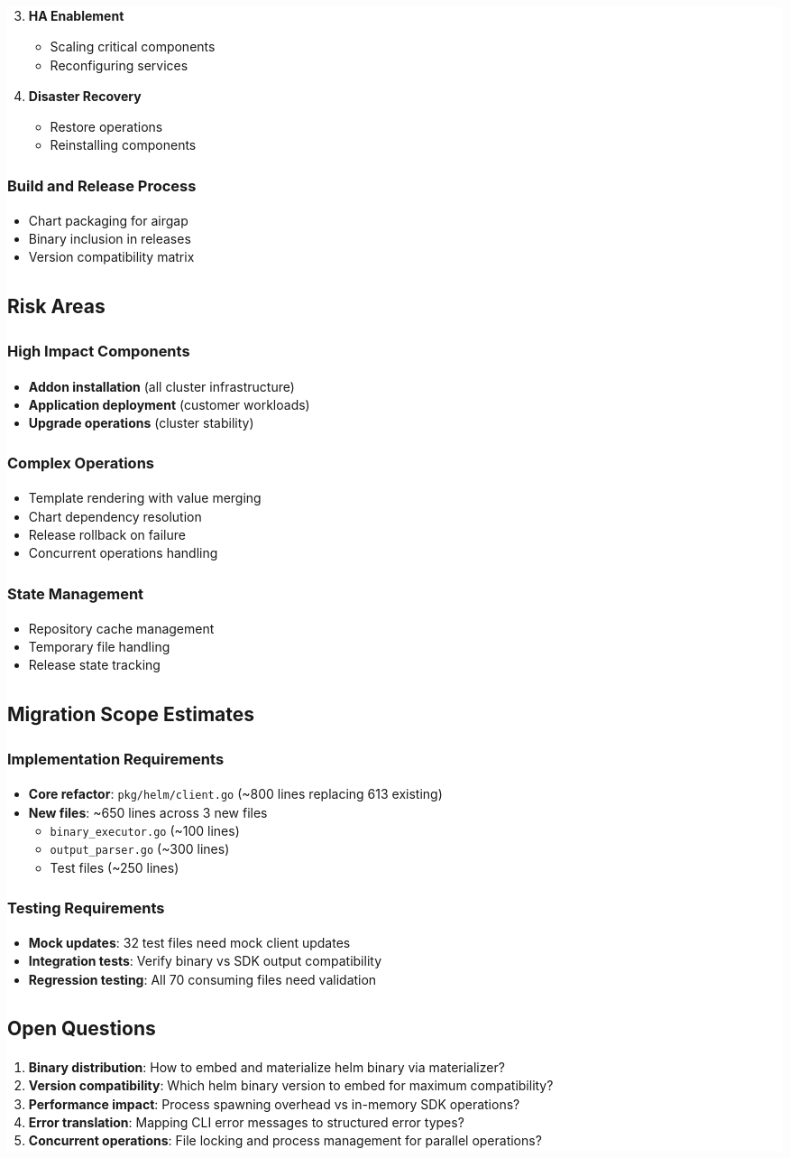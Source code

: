 3. **HA Enablement**
   - Scaling critical components
   - Reconfiguring services

4. **Disaster Recovery**
   - Restore operations
   - Reinstalling components

### Build and Release Process
- Chart packaging for airgap
- Binary inclusion in releases
- Version compatibility matrix

## Risk Areas

### High Impact Components
- **Addon installation** (all cluster infrastructure)
- **Application deployment** (customer workloads)
- **Upgrade operations** (cluster stability)

### Complex Operations
- Template rendering with value merging
- Chart dependency resolution
- Release rollback on failure
- Concurrent operations handling

### State Management
- Repository cache management
- Temporary file handling
- Release state tracking

## Migration Scope Estimates

### Implementation Requirements
- **Core refactor**: `pkg/helm/client.go` (~800 lines replacing 613 existing)
- **New files**: ~650 lines across 3 new files
  - `binary_executor.go` (~100 lines)
  - `output_parser.go` (~300 lines)
  - Test files (~250 lines)

### Testing Requirements
- **Mock updates**: 32 test files need mock client updates
- **Integration tests**: Verify binary vs SDK output compatibility
- **Regression testing**: All 70 consuming files need validation

## Open Questions

1. **Binary distribution**: How to embed and materialize helm binary via materializer?
2. **Version compatibility**: Which helm binary version to embed for maximum compatibility?
3. **Performance impact**: Process spawning overhead vs in-memory SDK operations?
4. **Error translation**: Mapping CLI error messages to structured error types?
5. **Concurrent operations**: File locking and process management for parallel operations?
